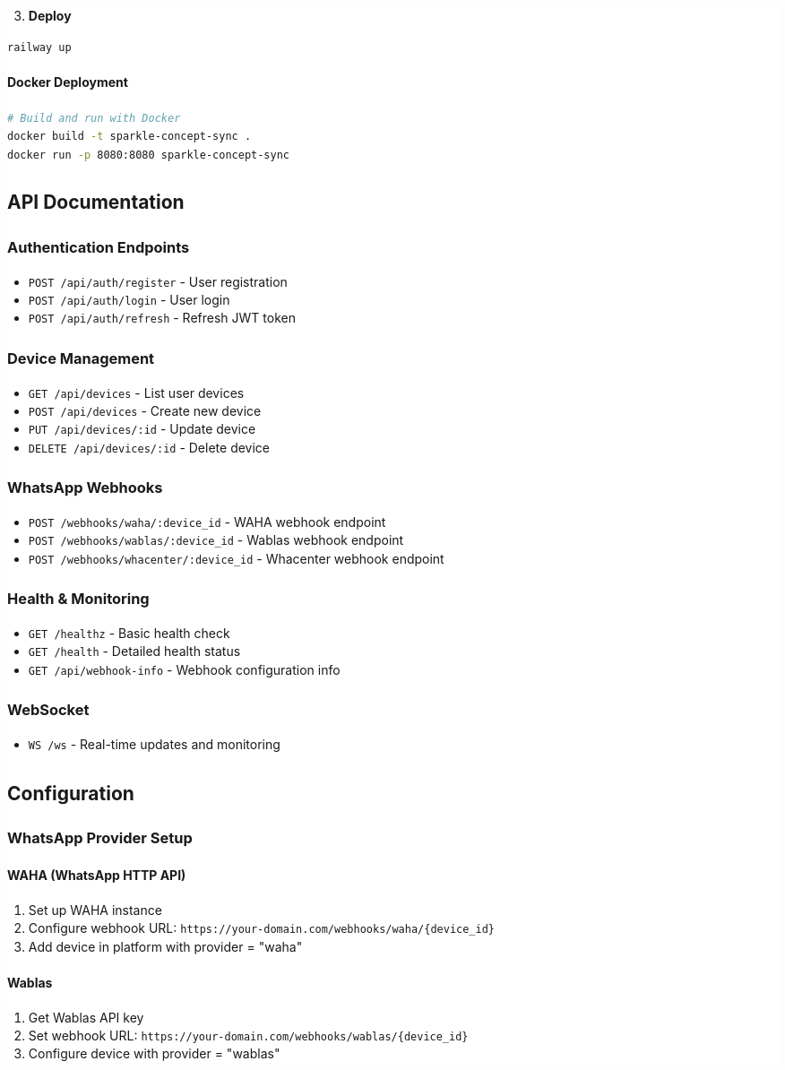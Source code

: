 3. **Deploy**
```bash
railway up
```

#### Docker Deployment
```bash
# Build and run with Docker
docker build -t sparkle-concept-sync .
docker run -p 8080:8080 sparkle-concept-sync
```

## API Documentation

### Authentication Endpoints
- `POST /api/auth/register` - User registration
- `POST /api/auth/login` - User login
- `POST /api/auth/refresh` - Refresh JWT token

### Device Management
- `GET /api/devices` - List user devices
- `POST /api/devices` - Create new device
- `PUT /api/devices/:id` - Update device
- `DELETE /api/devices/:id` - Delete device

### WhatsApp Webhooks
- `POST /webhooks/waha/:device_id` - WAHA webhook endpoint
- `POST /webhooks/wablas/:device_id` - Wablas webhook endpoint  
- `POST /webhooks/whacenter/:device_id` - Whacenter webhook endpoint

### Health & Monitoring
- `GET /healthz` - Basic health check
- `GET /health` - Detailed health status
- `GET /api/webhook-info` - Webhook configuration info

### WebSocket
- `WS /ws` - Real-time updates and monitoring

## Configuration

### WhatsApp Provider Setup

#### WAHA (WhatsApp HTTP API)
1. Set up WAHA instance
2. Configure webhook URL: `https://your-domain.com/webhooks/waha/{device_id}`
3. Add device in platform with provider = "waha"

#### Wablas
1. Get Wablas API key
2. Set webhook URL: `https://your-domain.com/webhooks/wablas/{device_id}`
3. Configure device with provider = "wablas"
